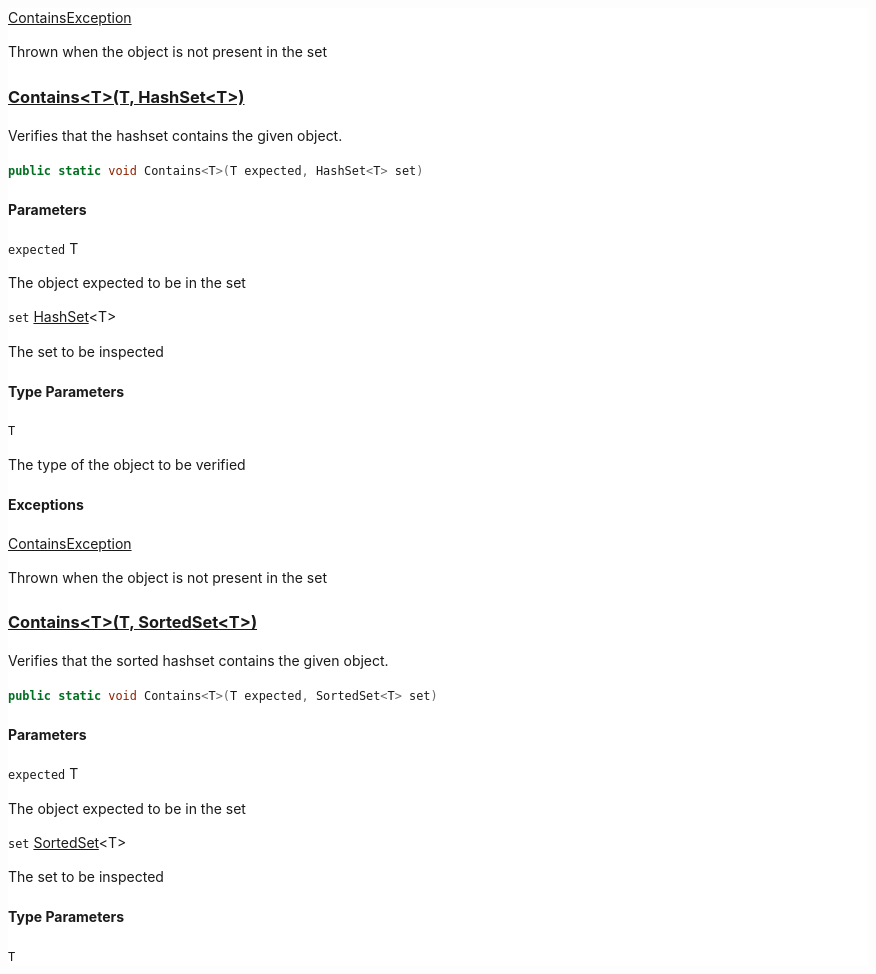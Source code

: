  [ContainsException](Xunit.Sdk.ContainsException.md)

Thrown when the object is not present in the set

### <a href="#Xunit_Assert_Contains__1___0_System_Collections_Generic_HashSet___0__">Contains<T\>\(T, HashSet<T\>\)</a>

Verifies that the hashset contains the given object.

```csharp
public static void Contains<T>(T expected, HashSet<T> set)
```

#### Parameters

`expected` T

The object expected to be in the set

`set` [HashSet](https://learn.microsoft.com/dotnet/api/system.collections.generic.hashset\-1)<T\>

The set to be inspected

#### Type Parameters

`T` 

The type of the object to be verified

#### Exceptions

 [ContainsException](Xunit.Sdk.ContainsException.md)

Thrown when the object is not present in the set

### <a href="#Xunit_Assert_Contains__1___0_System_Collections_Generic_SortedSet___0__">Contains<T\>\(T, SortedSet<T\>\)</a>

Verifies that the sorted hashset contains the given object.

```csharp
public static void Contains<T>(T expected, SortedSet<T> set)
```

#### Parameters

`expected` T

The object expected to be in the set

`set` [SortedSet](https://learn.microsoft.com/dotnet/api/system.collections.generic.sortedset\-1)<T\>

The set to be inspected

#### Type Parameters

`T` 
